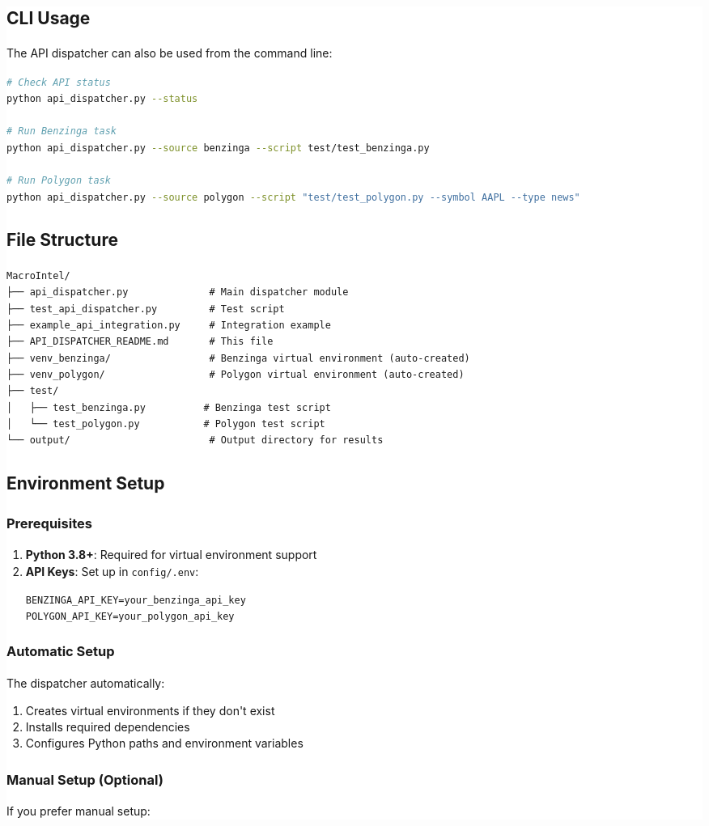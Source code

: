 ## CLI Usage

The API dispatcher can also be used from the command line:

```bash
# Check API status
python api_dispatcher.py --status

# Run Benzinga task
python api_dispatcher.py --source benzinga --script test/test_benzinga.py

# Run Polygon task
python api_dispatcher.py --source polygon --script "test/test_polygon.py --symbol AAPL --type news"
```

## File Structure

```
MacroIntel/
├── api_dispatcher.py              # Main dispatcher module
├── test_api_dispatcher.py         # Test script
├── example_api_integration.py     # Integration example
├── API_DISPATCHER_README.md       # This file
├── venv_benzinga/                 # Benzinga virtual environment (auto-created)
├── venv_polygon/                  # Polygon virtual environment (auto-created)
├── test/
│   ├── test_benzinga.py          # Benzinga test script
│   └── test_polygon.py           # Polygon test script
└── output/                        # Output directory for results
```

## Environment Setup

### Prerequisites

1. **Python 3.8+**: Required for virtual environment support
2. **API Keys**: Set up in `config/.env`:
   ```
   BENZINGA_API_KEY=your_benzinga_api_key
   POLYGON_API_KEY=your_polygon_api_key
   ```

### Automatic Setup

The dispatcher automatically:
1. Creates virtual environments if they don't exist
2. Installs required dependencies
3. Configures Python paths and environment variables

### Manual Setup (Optional)

If you prefer manual setup:
